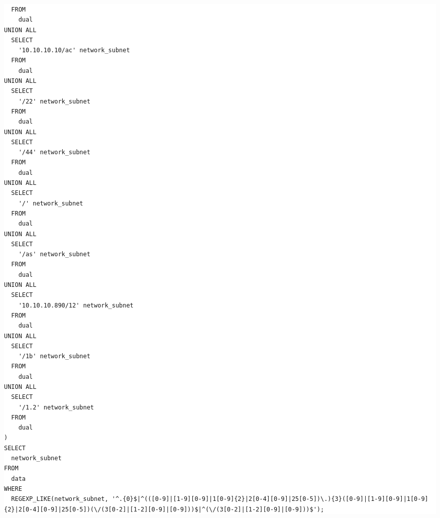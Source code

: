 ```
  FROM 
    dual 
UNION ALL
  SELECT 
    '10.10.10.10/ac' network_subnet 
  FROM 
    dual 
UNION ALL
  SELECT 
    '/22' network_subnet 
  FROM 
    dual 
UNION ALL
  SELECT 
    '/44' network_subnet 
  FROM 
    dual 
UNION ALL
  SELECT 
    '/' network_subnet 
  FROM 
    dual 
UNION ALL
  SELECT 
    '/as' network_subnet 
  FROM 
    dual 
UNION ALL
  SELECT 
    '10.10.10.890/12' network_subnet 
  FROM 
    dual 
UNION ALL
  SELECT 
    '/1b' network_subnet 
  FROM 
    dual 
UNION ALL
  SELECT 
    '/1.2' network_subnet 
  FROM 
    dual
)
SELECT
  network_subnet
FROM 
  data
WHERE 
  REGEXP_LIKE(network_subnet, '^.{0}$|^(([0-9]|[1-9][0-9]|1[0-9]{2}|2[0-4][0-9]|25[0-5])\.){3}([0-9]|[1-9][0-9]|1[0-9]{2}|2[0-4][0-9]|25[0-5])(\/(3[0-2]|[1-2][0-9]|[0-9]))$|^(\/(3[0-2]|[1-2][0-9]|[0-9]))$');
```
